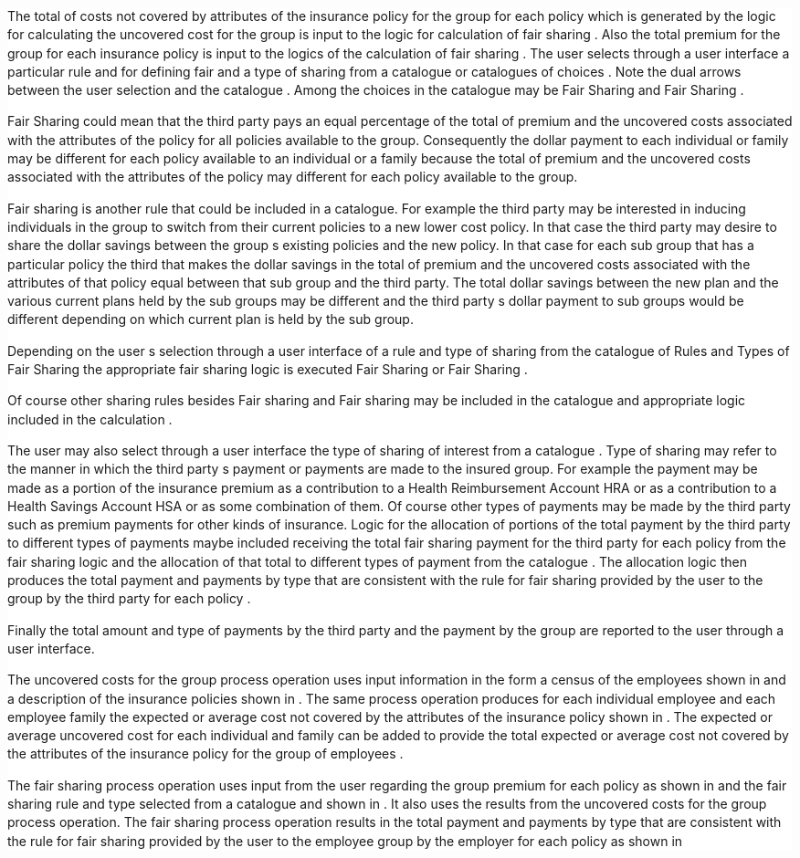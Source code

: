 The total of costs not covered by attributes of the insurance policy for the group for each policy which is generated by the logic for calculating the uncovered cost for the group is input to the logic for calculation of fair sharing . Also the total premium for the group for each insurance policy is input to the logics of the calculation of fair sharing . The user selects through a user interface a particular rule and for defining fair and a type of sharing from a catalogue or catalogues of choices . Note the dual arrows between the user selection and the catalogue . Among the choices in the catalogue may be Fair Sharing and Fair Sharing .

Fair Sharing could mean that the third party pays an equal percentage of the total of premium and the uncovered costs associated with the attributes of the policy for all policies available to the group. Consequently the dollar payment to each individual or family may be different for each policy available to an individual or a family because the total of premium and the uncovered costs associated with the attributes of the policy may different for each policy available to the group.

 Fair sharing is another rule that could be included in a catalogue. For example the third party may be interested in inducing individuals in the group to switch from their current policies to a new lower cost policy. In that case the third party may desire to share the dollar savings between the group s existing policies and the new policy. In that case for each sub group that has a particular policy the third that makes the dollar savings in the total of premium and the uncovered costs associated with the attributes of that policy equal between that sub group and the third party. The total dollar savings between the new plan and the various current plans held by the sub groups may be different and the third party s dollar payment to sub groups would be different depending on which current plan is held by the sub group.

Depending on the user s selection through a user interface of a rule and type of sharing from the catalogue of Rules and Types of Fair Sharing the appropriate fair sharing logic is executed Fair Sharing or Fair Sharing .

Of course other sharing rules besides Fair sharing and Fair sharing may be included in the catalogue and appropriate logic included in the calculation .

The user may also select through a user interface the type of sharing of interest from a catalogue . Type of sharing may refer to the manner in which the third party s payment or payments are made to the insured group. For example the payment may be made as a portion of the insurance premium as a contribution to a Health Reimbursement Account HRA or as a contribution to a Health Savings Account HSA or as some combination of them. Of course other types of payments may be made by the third party such as premium payments for other kinds of insurance. Logic for the allocation of portions of the total payment by the third party to different types of payments maybe included receiving the total fair sharing payment for the third party for each policy from the fair sharing logic and the allocation of that total to different types of payment from the catalogue . The allocation logic then produces the total payment and payments by type that are consistent with the rule for fair sharing provided by the user to the group by the third party for each policy .

Finally the total amount and type of payments by the third party and the payment by the group are reported to the user through a user interface.

The uncovered costs for the group process operation uses input information in the form a census of the employees shown in and a description of the insurance policies shown in . The same process operation produces for each individual employee and each employee family the expected or average cost not covered by the attributes of the insurance policy shown in . The expected or average uncovered cost for each individual and family can be added to provide the total expected or average cost not covered by the attributes of the insurance policy for the group of employees .

The fair sharing process operation uses input from the user regarding the group premium for each policy as shown in and the fair sharing rule and type selected from a catalogue and shown in . It also uses the results from the uncovered costs for the group process operation. The fair sharing process operation results in the total payment and payments by type that are consistent with the rule for fair sharing provided by the user to the employee group by the employer for each policy as shown in

